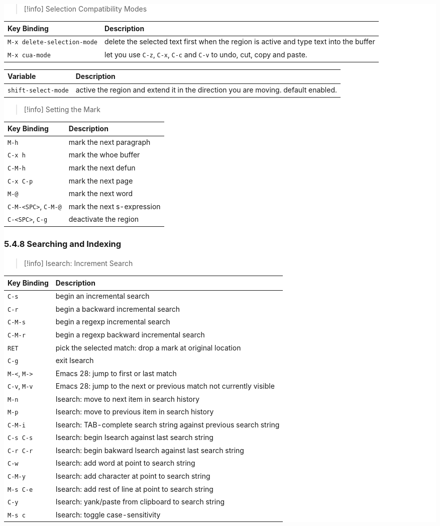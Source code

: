 > [!info] Selection Compatibility Modes

| Key Binding                 | Description                                                                            |
| :-------------------------- | :------------------------------------------------------------------------------------- |
| `M-x delete-selection-mode` | delete the selected text first when the region is active and type text into the buffer |
| `M-x cua-mode`              | let you use `C-z`, `C-x`, `C-c` and `C-v` to undo, cut, copy and paste.                |

| Variable            | Description                                                                       |
| :------------------ | :-------------------------------------------------------------------------------- |
| `shift-select-mode` | active the region and extend it in the direction you are moving. default enabled. |

> [!info] Setting the Mark

| Key Binding          | Description                |
| :------------------- | :------------------------- |
| `M-h`                | mark the next paragraph    |
| `C-x h`              | mark the whoe buffer       |
| `C-M-h`              | mark the next defun        |
| `C-x C-p`            | mark the next page         |
| `M-@`                | mark the next word         |
| `C-M-<SPC>`, `C-M-@` | mark the next s-expression |
| `C-<SPC>`, `C-g`     | deactivate the region      |

### 5.4.8 Searching and Indexing

> [!info] Isearch: Increment Search

| Key Binding  | Description                                                        |
| :----------- | :----------------------------------------------------------------- |
| `C-s`        | begin an incremental search                                        |
| `C-r`        | begin a backward incremental search                                |
| `C-M-s`      | begin a regexp incremental search                                  |
| `C-M-r`      | begin a regexp backward incremental search                         |
| `RET`        | pick the selected match: drop a mark at original location          |
| `C-g`        | exit Isearch                                                       |
| `M-<`, `M->` | Emacs 28: jump to first or last match                              |
| `C-v`, `M-v` | Emacs 28: jump to the next or previous match not currently visible |
| `M-n`        | Isearch: move to next item in search history                       |
| `M-p`        | Isearch: move to previous item in search history                   |
| `C-M-i`      | Isearch: TAB-complete search string against previous search string |
| `C-s C-s`    | Isearch: begin Isearch against last search string                  |
| `C-r C-r`    | Isearch: begin bakward Isearch against last search string          |
| `C-w`        | Isearch: add word at point to search string                        |
| `C-M-y`      | Isearch: add character at point to search string                   |
| `M-s C-e`    | Isearch: add rest of line at point to search string                |
| `C-y`        | Isearch: yank/paste from clipboard to search string                |
| `M-s c`      | Isearch: toggle case-sensitivity                                   |